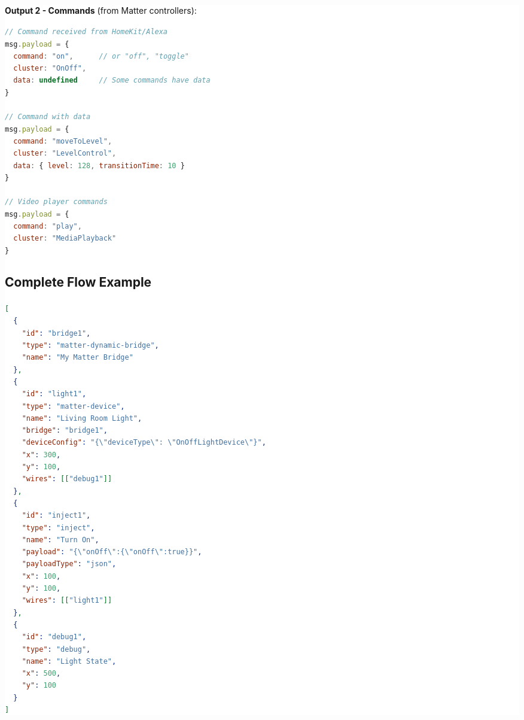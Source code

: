 **Output 2 - Commands** (from Matter controllers):
```javascript
// Command received from HomeKit/Alexa
msg.payload = {
  command: "on",      // or "off", "toggle"
  cluster: "OnOff",
  data: undefined     // Some commands have data
}

// Command with data
msg.payload = {
  command: "moveToLevel",
  cluster: "LevelControl",
  data: { level: 128, transitionTime: 10 }
}

// Video player commands
msg.payload = {
  command: "play",
  cluster: "MediaPlayback"
}
```

## Complete Flow Example

```json
[
  {
    "id": "bridge1",
    "type": "matter-dynamic-bridge",
    "name": "My Matter Bridge"
  },
  {
    "id": "light1",
    "type": "matter-device",
    "name": "Living Room Light",
    "bridge": "bridge1",
    "deviceConfig": "{\"deviceType\": \"OnOffLightDevice\"}",
    "x": 300,
    "y": 100,
    "wires": [["debug1"]]
  },
  {
    "id": "inject1",
    "type": "inject",
    "name": "Turn On",
    "payload": "{\"onOff\":{\"onOff\":true}}",
    "payloadType": "json",
    "x": 100,
    "y": 100,
    "wires": [["light1"]]
  },
  {
    "id": "debug1",
    "type": "debug",
    "name": "Light State",
    "x": 500,
    "y": 100
  }
]
```
